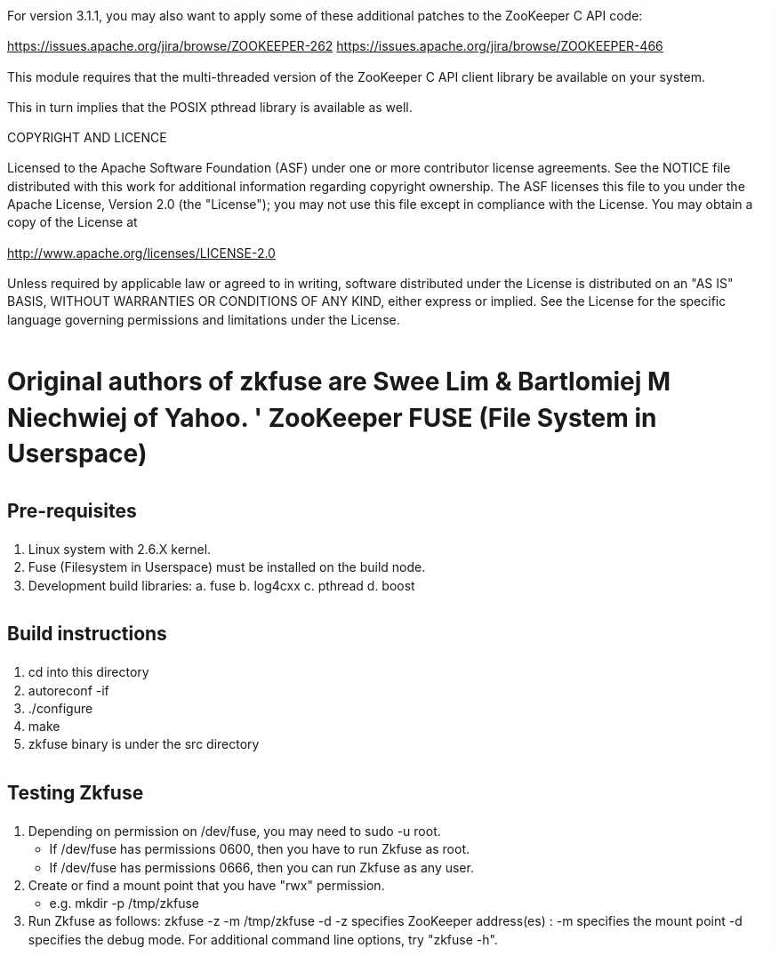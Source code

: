 For version 3.1.1, you may also want to apply some of these
additional patches to the ZooKeeper C API code:

https://issues.apache.org/jira/browse/ZOOKEEPER-262
https://issues.apache.org/jira/browse/ZOOKEEPER-466

This module requires that the multi-threaded version of the
ZooKeeper C API client library be available on your system.

This in turn implies that the POSIX pthread library is available
as well.

COPYRIGHT AND LICENCE

Licensed to the Apache Software Foundation (ASF) under one
or more contributor license agreements.  See the NOTICE file
distributed with this work for additional information
regarding copyright ownership.  The ASF licenses this file
to you under the Apache License, Version 2.0 (the
"License"); you may not use this file except in compliance
with the License.  You may obtain a copy of the License at

  http://www.apache.org/licenses/LICENSE-2.0

Unless required by applicable law or agreed to in writing, software
distributed under the License is distributed on an "AS IS" BASIS,
WITHOUT WARRANTIES OR CONDITIONS OF ANY KIND, either express or implied.
See the License for the specific language governing permissions and
limitations under the License.

Original authors of zkfuse are Swee Lim & Bartlomiej M Niechwiej of Yahoo.
'
ZooKeeper FUSE (File System in Userspace)
=========================================

Pre-requisites
--------------
1. Linux system with 2.6.X kernel.
2. Fuse (Filesystem in Userspace) must be installed on the build node. 
3. Development build libraries:
  a. fuse
  b. log4cxx
  c. pthread
  d. boost

Build instructions
------------------
1. cd into this directory
2. autoreconf -if
3. ./configure
4. make
5. zkfuse binary is under the src directory

Testing Zkfuse
--------------
1. Depending on permission on /dev/fuse, you may need to sudo -u root.
   * If /dev/fuse has permissions 0600, then you have to run Zkfuse as root.
   * If /dev/fuse has permissions 0666, then you can run Zkfuse as any user.
2. Create or find a mount point that you have "rwx" permission. 
   * e.g. mkdir -p /tmp/zkfuse
3. Run Zkfuse as follows:
   zkfuse -z <hostspec> -m /tmp/zkfuse -d
   -z specifies ZooKeeper address(es) <host>:<port>
   -m specifies the mount point
   -d specifies the debug mode.
   For additional command line options, try "zkfuse -h".
